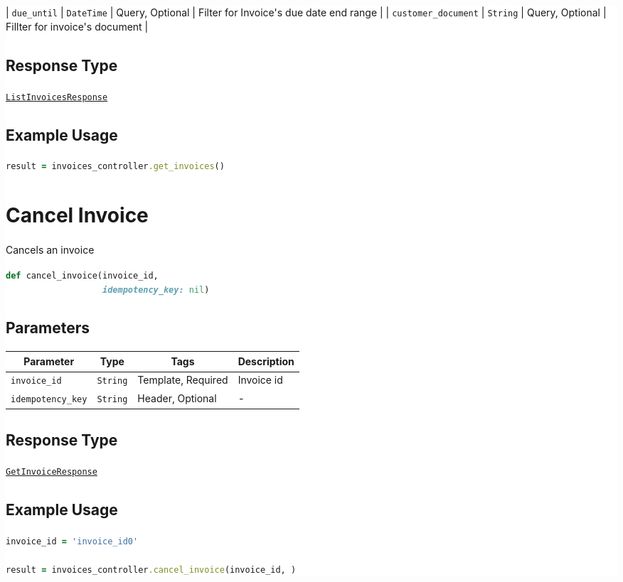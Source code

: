 | `due_until` | `DateTime` | Query, Optional | Filter for Invoice's due date end range |
| `customer_document` | `String` | Query, Optional | Fillter for invoice's document |

## Response Type

[`ListInvoicesResponse`](../../doc/models/list-invoices-response.md)

## Example Usage

```ruby
result = invoices_controller.get_invoices()
```


# Cancel Invoice

Cancels an invoice

```ruby
def cancel_invoice(invoice_id,
                   idempotency_key: nil)
```

## Parameters

| Parameter | Type | Tags | Description |
|  --- | --- | --- | --- |
| `invoice_id` | `String` | Template, Required | Invoice id |
| `idempotency_key` | `String` | Header, Optional | - |

## Response Type

[`GetInvoiceResponse`](../../doc/models/get-invoice-response.md)

## Example Usage

```ruby
invoice_id = 'invoice_id0'

result = invoices_controller.cancel_invoice(invoice_id, )
```


